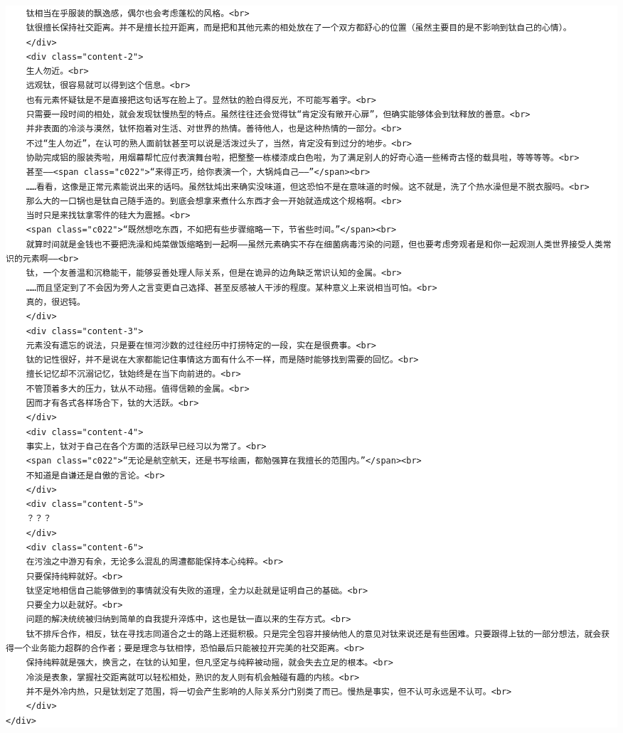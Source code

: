 		钛相当在乎服装的飘逸感，偶尔也会考虑蓬松的风格。<br>
		钛很擅长保持社交距离。并不是擅长拉开距离，而是把和其他元素的相处放在了一个双方都舒心的位置（虽然主要目的是不影响到钛自己的心情）。
		</div>
		<div class="content-2">
		生人勿近。<br>
		远观钛，很容易就可以得到这个信息。<br>
		也有元素怀疑钛是不是直接把这句话写在脸上了。显然钛的脸白得反光，不可能写着字。<br>
		只需要一段时间的相处，就会发现钛慢热型的特点。虽然往往还会觉得钛“肯定没有敞开心扉”，但确实能够体会到钛释放的善意。<br>
		并非表面的冷淡与漠然，钛怀抱着对生活、对世界的热情。善待他人，也是这种热情的一部分。<br>
		不过“生人勿近”，在认可的熟人面前钛甚至可以说是活泼过头了，当然，肯定没有到过分的地步。<br>
		协助完成铝的服装秀啦，用烟幕帮忙应付表演舞台啦，把整整一栋楼漆成白色啦，为了满足别人的好奇心造一些稀奇古怪的载具啦，等等等等。<br>
		甚至——<span class="c022">“来得正巧，给你表演一个，大锅炖自己——”</span><br>
		……看看，这像是正常元素能说出来的话吗。虽然钛炖出来确实没味道，但这恐怕不是在意味道的时候。这不就是，洗了个热水澡但是不脱衣服吗。<br>
		那么大的一口锅也是钛自己随手造的。到底会想拿来煮什么东西才会一开始就造成这个规格啊。<br>
		当时只是来找钛拿零件的硅大为震撼。<br>
		<span class="c022">“既然想吃东西，不如把有些步骤缩略一下，节省些时间。”</span><br>
		就算时间就是金钱也不要把洗澡和炖菜做饭缩略到一起啊——虽然元素确实不存在细菌病毒污染的问题，但也要考虑旁观者是和你一起观测人类世界接受人类常识的元素啊——<br>
		钛，一个友善温和沉稳能干，能够妥善处理人际关系，但是在诡异的边角缺乏常识认知的金属。<br>
		……而且坚定到了不会因为旁人之言变更自己选择、甚至反感被人干涉的程度。某种意义上来说相当可怕。<br>
		真的，很迟钝。
		</div>
		<div class="content-3">
		元素没有遗忘的说法，只是要在恒河沙数的过往经历中打捞特定的一段，实在是很费事。<br>
		钛的记性很好，并不是说在大家都能记住事情这方面有什么不一样，而是随时能够找到需要的回忆。<br>
		擅长记忆却不沉溺记忆，钛始终是在当下向前进的。<br>
		不管顶着多大的压力，钛从不动摇。值得信赖的金属。<br>
		因而才有各式各样场合下，钛的大活跃。<br>
		</div>
		<div class="content-4">
		事实上，钛对于自己在各个方面的活跃早已经习以为常了。<br>
		<span class="c022">“无论是航空航天，还是书写绘画，都勉强算在我擅长的范围内。”</span><br>
		不知道是自谦还是自傲的言论。<br>
		</div>
		<div class="content-5">
		？？？
		</div>
		<div class="content-6">
		在污浊之中游刃有余，无论多么混乱的周遭都能保持本心纯粹。<br>
		只要保持纯粹就好。<br>
		钛坚定地相信自己能够做到的事情就没有失败的道理，全力以赴就是证明自己的基础。<br>
		只要全力以赴就好。<br>
		问题的解决统统被归纳到简单的自我提升淬炼中，这也是钛一直以来的生存方式。<br>
		钛不排斥合作，相反，钛在寻找志同道合之士的路上还挺积极。只是完全包容并接纳他人的意见对钛来说还是有些困难。只要跟得上钛的一部分想法，就会获得一个业务能力超群的合作者；要是理念与钛相悖，恐怕最后只能被拉开完美的社交距离。<br>
		保持纯粹就是强大，换言之，在钛的认知里，但凡坚定与纯粹被动摇，就会失去立足的根本。<br>
		冷淡是表象，掌握社交距离就可以轻松相处，熟识的友人则有机会触碰有趣的内核。<br>
		并不是外冷内热，只是钛划定了范围，将一切会产生影响的人际关系分门别类了而已。慢热是事实，但不认可永远是不认可。<br>
		</div>
	</div>
</section>
